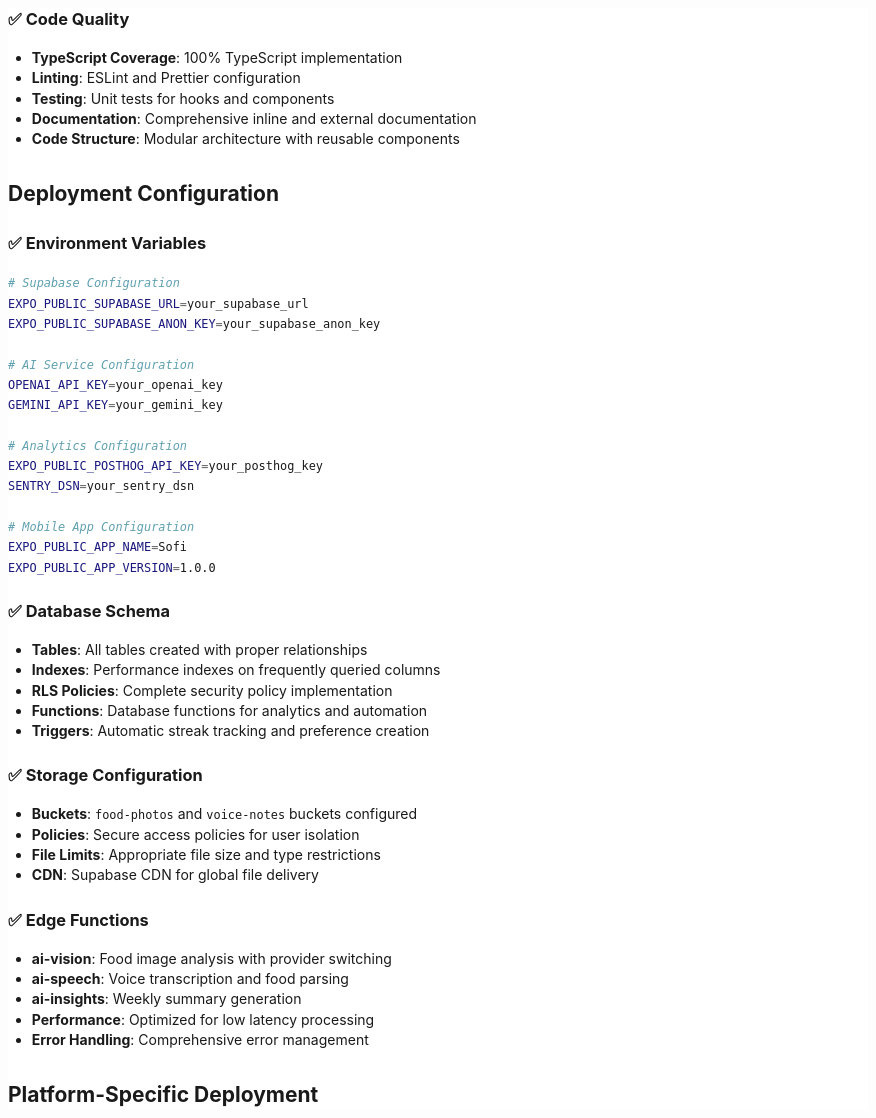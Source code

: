 ### ✅ Code Quality
- **TypeScript Coverage**: 100% TypeScript implementation
- **Linting**: ESLint and Prettier configuration
- **Testing**: Unit tests for hooks and components
- **Documentation**: Comprehensive inline and external documentation
- **Code Structure**: Modular architecture with reusable components

## Deployment Configuration

### ✅ Environment Variables
```bash
# Supabase Configuration
EXPO_PUBLIC_SUPABASE_URL=your_supabase_url
EXPO_PUBLIC_SUPABASE_ANON_KEY=your_supabase_anon_key

# AI Service Configuration
OPENAI_API_KEY=your_openai_key
GEMINI_API_KEY=your_gemini_key

# Analytics Configuration
EXPO_PUBLIC_POSTHOG_API_KEY=your_posthog_key
SENTRY_DSN=your_sentry_dsn

# Mobile App Configuration
EXPO_PUBLIC_APP_NAME=Sofi
EXPO_PUBLIC_APP_VERSION=1.0.0
```

### ✅ Database Schema
- **Tables**: All tables created with proper relationships
- **Indexes**: Performance indexes on frequently queried columns
- **RLS Policies**: Complete security policy implementation
- **Functions**: Database functions for analytics and automation
- **Triggers**: Automatic streak tracking and preference creation

### ✅ Storage Configuration
- **Buckets**: `food-photos` and `voice-notes` buckets configured
- **Policies**: Secure access policies for user isolation
- **File Limits**: Appropriate file size and type restrictions
- **CDN**: Supabase CDN for global file delivery

### ✅ Edge Functions
- **ai-vision**: Food image analysis with provider switching
- **ai-speech**: Voice transcription and food parsing
- **ai-insights**: Weekly summary generation
- **Performance**: Optimized for low latency processing
- **Error Handling**: Comprehensive error management

## Platform-Specific Deployment

